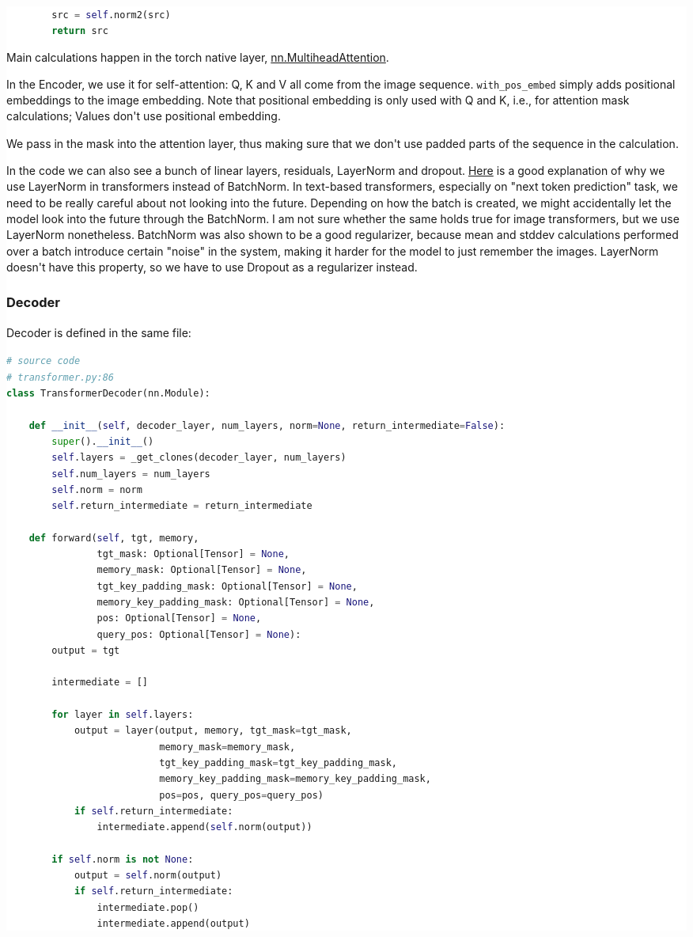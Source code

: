 ```python
        src = self.norm2(src)
        return src
```
Main calculations happen in the torch native layer, [nn.MultiheadAttention](https://pytorch.org/docs/stable/generated/torch.nn.MultiheadAttention.html).   

In the Encoder, we use it for self-attention: Q, K and V all come from the image sequence. `with_pos_embed` simply adds positional embeddings to the image embedding. Note that positional embedding is only used with Q and K, i.e., for attention mask calculations; Values don't use positional embedding.   

We pass in the mask into the attention layer, thus making sure that we don't use padded parts of the sequence in the calculation.  

In the code we can also see a bunch of linear layers, residuals, LayerNorm and dropout. [Here](https://stats.stackexchange.com/questions/474440/why-do-transformers-use-layer-norm-instead-of-batch-norm) is a good explanation of why we use LayerNorm in transformers instead of BatchNorm. In text-based transformers, especially on "next token prediction" task, we need to be really careful about not looking into the future. Depending on how the batch is created, we might accidentally let the model look into the future through the BatchNorm. I am not sure whether the same holds true for image transformers, but we use LayerNorm nonetheless. BatchNorm was also shown to be a good regularizer, because mean and stddev calculations performed over a batch introduce certain "noise" in the system, making it harder for the model to just remember the images. LayerNorm doesn't have this property, so we have to use Dropout as a regularizer instead. 

### Decoder
Decoder is defined in the same file:  
```python
# source code
# transformer.py:86
class TransformerDecoder(nn.Module):

    def __init__(self, decoder_layer, num_layers, norm=None, return_intermediate=False):
        super().__init__()
        self.layers = _get_clones(decoder_layer, num_layers)
        self.num_layers = num_layers
        self.norm = norm
        self.return_intermediate = return_intermediate

    def forward(self, tgt, memory,
                tgt_mask: Optional[Tensor] = None,
                memory_mask: Optional[Tensor] = None,
                tgt_key_padding_mask: Optional[Tensor] = None,
                memory_key_padding_mask: Optional[Tensor] = None,
                pos: Optional[Tensor] = None,
                query_pos: Optional[Tensor] = None):
        output = tgt

        intermediate = []

        for layer in self.layers:
            output = layer(output, memory, tgt_mask=tgt_mask,
                           memory_mask=memory_mask,
                           tgt_key_padding_mask=tgt_key_padding_mask,
                           memory_key_padding_mask=memory_key_padding_mask,
                           pos=pos, query_pos=query_pos)
            if self.return_intermediate:
                intermediate.append(self.norm(output))

        if self.norm is not None:
            output = self.norm(output)
            if self.return_intermediate:
                intermediate.pop()
                intermediate.append(output)
```